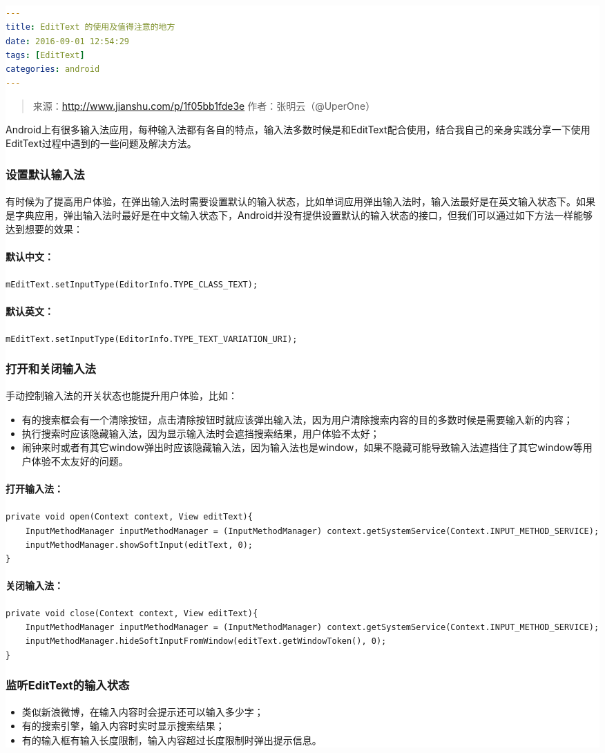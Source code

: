 ```yaml
---
title: EditText 的使用及值得注意的地方
date: 2016-09-01 12:54:29
tags: [EditText]
categories: android
---
```


>来源：http://www.jianshu.com/p/1f05bb1fde3e
作者：张明云（@UperOne）

Android上有很多输入法应用，每种输入法都有各自的特点，输入法多数时候是和EditText配合使用，结合我自己的亲身实践分享一下使用EditText过程中遇到的一些问题及解决方法。


### 设置默认输入法  
有时候为了提高用户体验，在弹出输入法时需要设置默认的输入状态，比如单词应用弹出输入法时，输入法最好是在英文输入状态下。如果是字典应用，弹出输入法时最好是在中文输入状态下，Android并没有提供设置默认的输入状态的接口，但我们可以通过如下方法一样能够达到想要的效果：

#### 默认中文：
```
mEditText.setInputType(EditorInfo.TYPE_CLASS_TEXT);
```

#### 默认英文：
```
mEditText.setInputType(EditorInfo.TYPE_TEXT_VARIATION_URI);
```

### 打开和关闭输入法
手动控制输入法的开关状态也能提升用户体验，比如：
- 有的搜索框会有一个清除按钮，点击清除按钮时就应该弹出输入法，因为用户清除搜索内容的目的多数时候是需要输入新的内容；
- 执行搜索时应该隐藏输入法，因为显示输入法时会遮挡搜索结果，用户体验不太好；
- 闹钟来时或者有其它window弹出时应该隐藏输入法，因为输入法也是window，如果不隐藏可能导致输入法遮挡住了其它window等用户体验不太友好的问题。

#### 打开输入法：
```
private void open(Context context, View editText){
    InputMethodManager inputMethodManager = (InputMethodManager) context.getSystemService(Context.INPUT_METHOD_SERVICE);
    inputMethodManager.showSoftInput(editText, 0);
}
```
#### 关闭输入法：
```
private void close(Context context, View editText){
    InputMethodManager inputMethodManager = (InputMethodManager) context.getSystemService(Context.INPUT_METHOD_SERVICE);
    inputMethodManager.hideSoftInputFromWindow(editText.getWindowToken(), 0);
}
```
### 监听EditText的输入状态
- 类似新浪微博，在输入内容时会提示还可以输入多少字；
- 有的搜索引擎，输入内容时实时显示搜索结果；
- 有的输入框有输入长度限制，输入内容超过长度限制时弹出提示信息。
